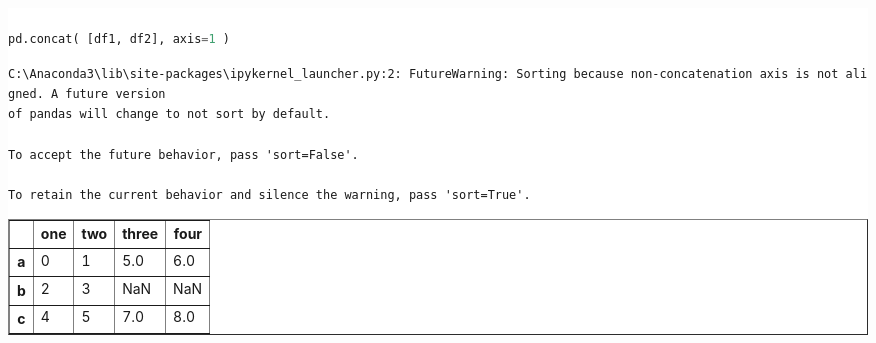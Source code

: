```python

pd.concat( [df1, df2], axis=1 )
```

    C:\Anaconda3\lib\site-packages\ipykernel_launcher.py:2: FutureWarning: Sorting because non-concatenation axis is not aligned. A future version
    of pandas will change to not sort by default.
    
    To accept the future behavior, pass 'sort=False'.
    
    To retain the current behavior and silence the warning, pass 'sort=True'.
    
      
    




<div>
<style scoped>
    .dataframe tbody tr th:only-of-type {
        vertical-align: middle;
    }

    .dataframe tbody tr th {
        vertical-align: top;
    }

    .dataframe thead th {
        text-align: right;
    }
</style>
<table border="1" class="dataframe">
  <thead>
    <tr style="text-align: right;">
      <th></th>
      <th>one</th>
      <th>two</th>
      <th>three</th>
      <th>four</th>
    </tr>
  </thead>
  <tbody>
    <tr>
      <th>a</th>
      <td>0</td>
      <td>1</td>
      <td>5.0</td>
      <td>6.0</td>
    </tr>
    <tr>
      <th>b</th>
      <td>2</td>
      <td>3</td>
      <td>NaN</td>
      <td>NaN</td>
    </tr>
    <tr>
      <th>c</th>
      <td>4</td>
      <td>5</td>
      <td>7.0</td>
      <td>8.0</td>
    </tr>
  </tbody>
</table>
</div>
